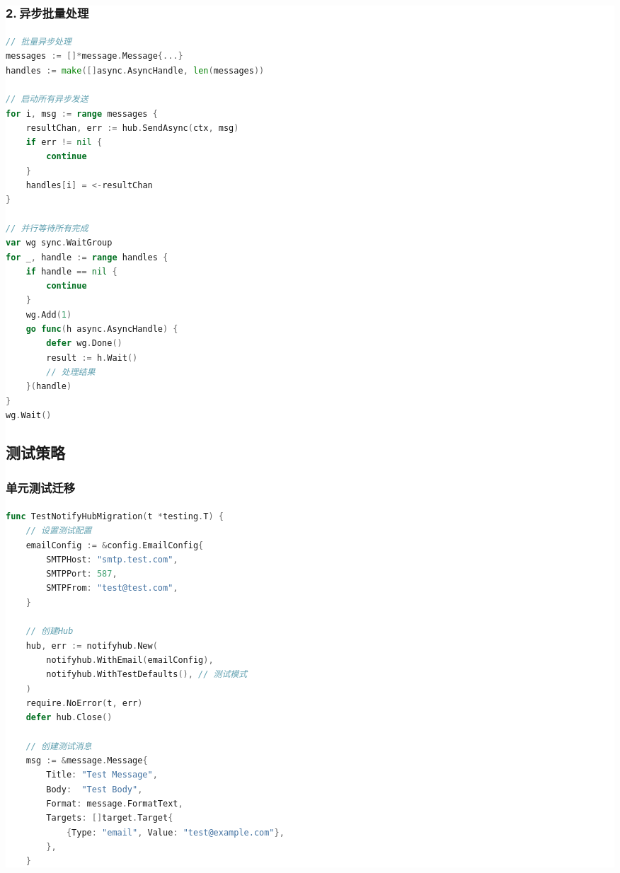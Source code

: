 ### 2. 异步批量处理

```go
// 批量异步处理
messages := []*message.Message{...}
handles := make([]async.AsyncHandle, len(messages))

// 启动所有异步发送
for i, msg := range messages {
    resultChan, err := hub.SendAsync(ctx, msg)
    if err != nil {
        continue
    }
    handles[i] = <-resultChan
}

// 并行等待所有完成
var wg sync.WaitGroup
for _, handle := range handles {
    if handle == nil {
        continue
    }
    wg.Add(1)
    go func(h async.AsyncHandle) {
        defer wg.Done()
        result := h.Wait()
        // 处理结果
    }(handle)
}
wg.Wait()
```

## 测试策略

### 单元测试迁移

```go
func TestNotifyHubMigration(t *testing.T) {
    // 设置测试配置
    emailConfig := &config.EmailConfig{
        SMTPHost: "smtp.test.com",
        SMTPPort: 587,
        SMTPFrom: "test@test.com",
    }

    // 创建Hub
    hub, err := notifyhub.New(
        notifyhub.WithEmail(emailConfig),
        notifyhub.WithTestDefaults(), // 测试模式
    )
    require.NoError(t, err)
    defer hub.Close()

    // 创建测试消息
    msg := &message.Message{
        Title: "Test Message",
        Body:  "Test Body",
        Format: message.FormatText,
        Targets: []target.Target{
            {Type: "email", Value: "test@example.com"},
        },
    }

```